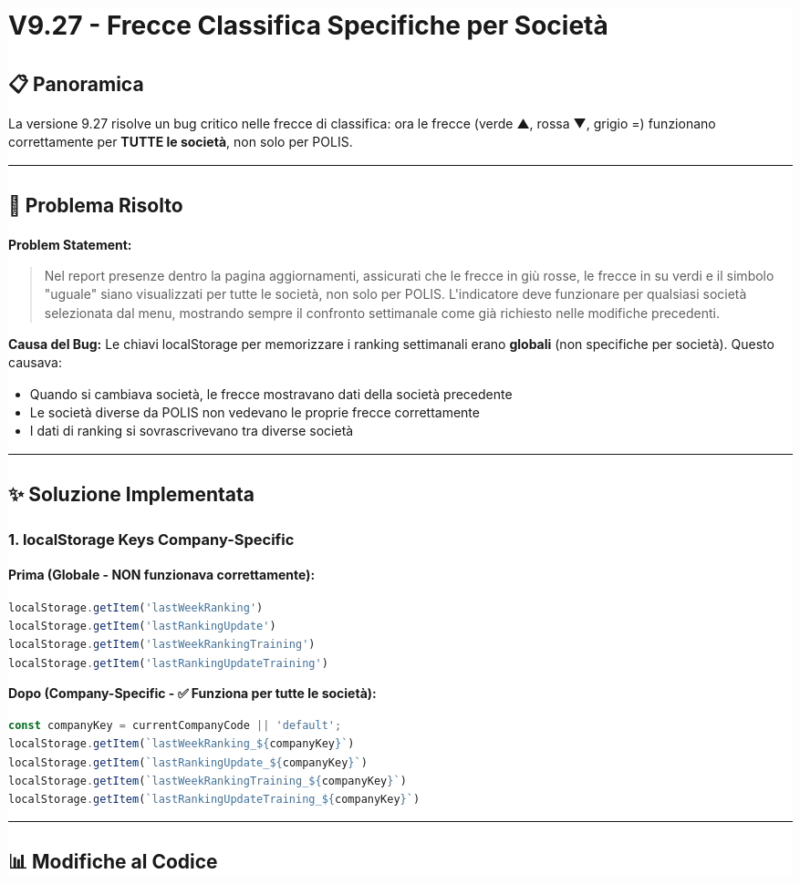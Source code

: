 # V9.27 - Frecce Classifica Specifiche per Società

## 📋 Panoramica
La versione 9.27 risolve un bug critico nelle frecce di classifica: ora le frecce (verde ▲, rossa ▼, grigio =) funzionano correttamente per **TUTTE le società**, non solo per POLIS.

---

## 🎯 Problema Risolto

**Problem Statement:**
> Nel report presenze dentro la pagina aggiornamenti, assicurati che le frecce in giù rosse, le frecce in su verdi e il simbolo "uguale" siano visualizzati per tutte le società, non solo per POLIS. L'indicatore deve funzionare per qualsiasi società selezionata dal menu, mostrando sempre il confronto settimanale come già richiesto nelle modifiche precedenti.

**Causa del Bug:**
Le chiavi localStorage per memorizzare i ranking settimanali erano **globali** (non specifiche per società). Questo causava:
- Quando si cambiava società, le frecce mostravano dati della società precedente
- Le società diverse da POLIS non vedevano le proprie frecce correttamente
- I dati di ranking si sovrascrivevano tra diverse società

---

## ✨ Soluzione Implementata

### 1. localStorage Keys Company-Specific

**Prima (Globale - NON funzionava correttamente):**
```javascript
localStorage.getItem('lastWeekRanking')
localStorage.getItem('lastRankingUpdate')
localStorage.getItem('lastWeekRankingTraining')
localStorage.getItem('lastRankingUpdateTraining')
```

**Dopo (Company-Specific - ✅ Funziona per tutte le società):**
```javascript
const companyKey = currentCompanyCode || 'default';
localStorage.getItem(`lastWeekRanking_${companyKey}`)
localStorage.getItem(`lastRankingUpdate_${companyKey}`)
localStorage.getItem(`lastWeekRankingTraining_${companyKey}`)
localStorage.getItem(`lastRankingUpdateTraining_${companyKey}`)
```

---

## 📊 Modifiche al Codice
